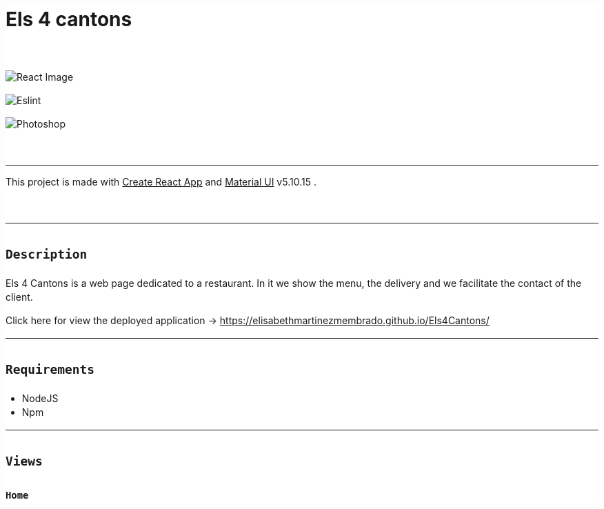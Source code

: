 # Els 4 cantons




<br>


 ![React Image](https://badges.aleen42.com/src/react.svg)
 
![Eslint](https://badges.aleen42.com/src/eslint.svg)

![Photoshop](https://badges.aleen42.com/src/photoshop.svg)

<br>

---

This project is made with [Create React App](https://github.com/facebook/create-react-app) and [Material UI](https://mui.com/) v5.10.15 .

<br>

---

## `Description`

Els 4 Cantons is a web page dedicated to a restaurant. In it we show the menu, the delivery and we facilitate the contact of the client.

Click here for view the deployed application -> https://elisabethmartinezmembrado.github.io/Els4Cantons/

---
## `Requirements` 
* NodeJS
* Npm
---

## `Views`

### `Home`